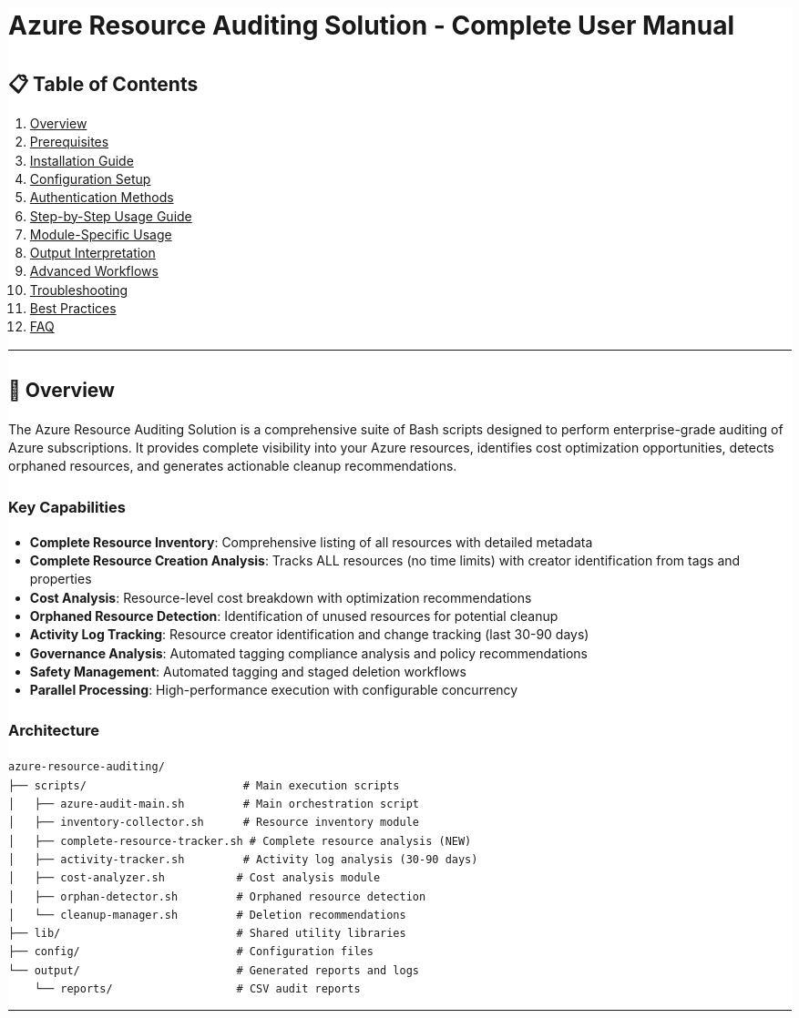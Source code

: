 # Azure Resource Auditing Solution - Complete User Manual

## 📋 Table of Contents

1. [Overview](#overview)
2. [Prerequisites](#prerequisites)
3. [Installation Guide](#installation-guide)
4. [Configuration Setup](#configuration-setup)
5. [Authentication Methods](#authentication-methods)
6. [Step-by-Step Usage Guide](#step-by-step-usage-guide)
7. [Module-Specific Usage](#module-specific-usage)
8. [Output Interpretation](#output-interpretation)
9. [Advanced Workflows](#advanced-workflows)
10. [Troubleshooting](#troubleshooting)
11. [Best Practices](#best-practices)
12. [FAQ](#faq)

---

## 🎯 Overview

The Azure Resource Auditing Solution is a comprehensive suite of Bash scripts designed to perform enterprise-grade auditing of Azure subscriptions. It provides complete visibility into your Azure resources, identifies cost optimization opportunities, detects orphaned resources, and generates actionable cleanup recommendations.

### Key Capabilities

- **Complete Resource Inventory**: Comprehensive listing of all resources with detailed metadata
- **Complete Resource Creation Analysis**: Tracks ALL resources (no time limits) with creator identification from tags and properties
- **Cost Analysis**: Resource-level cost breakdown with optimization recommendations
- **Orphaned Resource Detection**: Identification of unused resources for potential cleanup
- **Activity Log Tracking**: Resource creator identification and change tracking (last 30-90 days)
- **Governance Analysis**: Automated tagging compliance analysis and policy recommendations
- **Safety Management**: Automated tagging and staged deletion workflows
- **Parallel Processing**: High-performance execution with configurable concurrency

### Architecture

```
azure-resource-auditing/
├── scripts/                        # Main execution scripts
│   ├── azure-audit-main.sh         # Main orchestration script
│   ├── inventory-collector.sh      # Resource inventory module
│   ├── complete-resource-tracker.sh # Complete resource analysis (NEW)
│   ├── activity-tracker.sh         # Activity log analysis (30-90 days)
│   ├── cost-analyzer.sh           # Cost analysis module
│   ├── orphan-detector.sh         # Orphaned resource detection
│   └── cleanup-manager.sh         # Deletion recommendations
├── lib/                           # Shared utility libraries
├── config/                        # Configuration files
└── output/                        # Generated reports and logs
    └── reports/                   # CSV audit reports
```

---